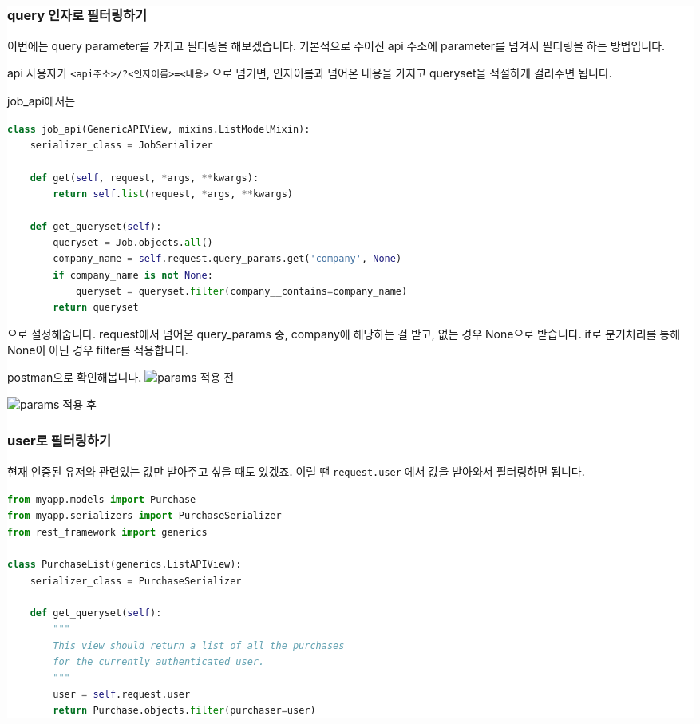 ### query 인자로 필터링하기

이번에는 query parameter를 가지고 필터링을 해보겠습니다.
기본적으로 주어진 api 주소에 parameter를 넘겨서 필터링을 하는 방법입니다.

api 사용자가 `<api주소>/?<인자이름>=<내용>`
으로 넘기면, 인자이름과 넘어온 내용을 가지고 queryset을 적절하게 걸러주면 됩니다.

job_api에서는
```python
class job_api(GenericAPIView, mixins.ListModelMixin):
    serializer_class = JobSerializer

    def get(self, request, *args, **kwargs):
        return self.list(request, *args, **kwargs)

    def get_queryset(self):
        queryset = Job.objects.all()
        company_name = self.request.query_params.get('company', None)
        if company_name is not None:
            queryset = queryset.filter(company__contains=company_name)
        return queryset

```
으로 설정해줍니다.
request에서 넘어온 query_params 중, company에 해당하는 걸 받고, 없는 경우 None으로 받습니다.
if로 분기처리를 통해 None이 아닌 경우 filter를 적용합니다.

postman으로 확인해봅니다.
<img src="images/1.png" alt="params 적용 전" width= "80%" />

<img src="images/2.png" alt="params 적용 후" width= "80%" />


### user로 필터링하기

현재 인증된 유저와 관련있는 값만 받아주고 싶을 때도 있겠죠.
이럴 땐 `request.user` 에서 값을 받아와서 필터링하면 됩니다.


```python
from myapp.models import Purchase
from myapp.serializers import PurchaseSerializer
from rest_framework import generics

class PurchaseList(generics.ListAPIView):
    serializer_class = PurchaseSerializer

    def get_queryset(self):
        """
        This view should return a list of all the purchases
        for the currently authenticated user.
        """
        user = self.request.user
        return Purchase.objects.filter(purchaser=user)
```

